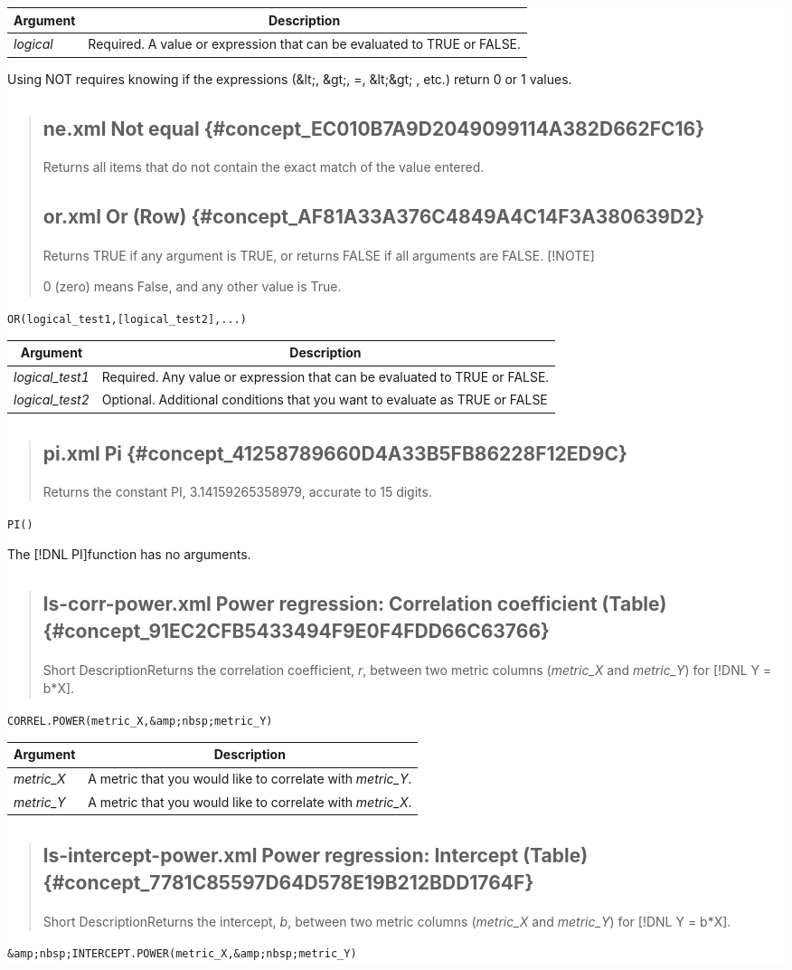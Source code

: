 |  Argument  | Description  |
|---|---|
|  *logical* | Required. A value or expression that can be evaluated to TRUE or FALSE.  |

Using NOT requires knowing if the expressions (&amp;lt;, &amp;gt;, =, &amp;lt;&amp;gt; , etc.) return 0 or 1 values. 
>## <draft-comment author="ind14750" otherprops="merge"> ne.xml </draft-comment>Not equal {#concept_EC010B7A9D2049099114A382D662FC16}
>Returns all items that do not contain the exact match of the value entered.
>## <draft-comment author="ind14750" otherprops="merge"> or.xml </draft-comment>Or (Row) {#concept_AF81A33A376C4849A4C14F3A380639D2}
>Returns TRUE if any argument is TRUE, or returns FALSE if all arguments are FALSE.
>[!NOTE]
>
>0 (zero) means False, and any other value is True.


```
OR(logical_test1,[logical_test2],...)
```

|  Argument  | Description  |
|---|---|
|  *logical_test1* | Required. Any value or expression that can be evaluated to TRUE or FALSE.  |
|  *logical_test2* | Optional. Additional conditions that you want to evaluate as TRUE or FALSE  |

>## <draft-comment author="ind14750" otherprops="merge"> pi.xml </draft-comment>Pi {#concept_41258789660D4A33B5FB86228F12ED9C}
>Returns the constant PI, 3.14159265358979, accurate to 15 digits.
```
PI()
```
The [!DNL  PI]function has no arguments. 
>## <draft-comment author="ind14750" otherprops="merge"> ls-corr-power.xml </draft-comment>Power regression: Correlation coefficient (Table) {#concept_91EC2CFB5433494F9E0F4FDD66C63766}
>Short DescriptionReturns the correlation coefficient, *r*, between two metric columns (*metric_X* and *metric_Y*) for [!DNL  Y = b*X]. 

```
CORREL.POWER(metric_X,&amp;nbsp;metric_Y)
```

|  Argument  | Description  |
|---|---|
|  *metric_X* | A metric that you would like to correlate with *metric_Y*.  |
|  *metric_Y* | A metric that you would like to correlate with *metric_X*.  |

>## <draft-comment author="ind14750" otherprops="merge"> ls-intercept-power.xml </draft-comment>Power regression: Intercept (Table) {#concept_7781C85597D64D578E19B212BDD1764F}
>Short DescriptionReturns the intercept, *b*, between two metric columns (*metric_X* and *metric_Y*) for [!DNL  Y = b*X]. 

```
&amp;nbsp;INTERCEPT.POWER(metric_X,&amp;nbsp;metric_Y)
```
